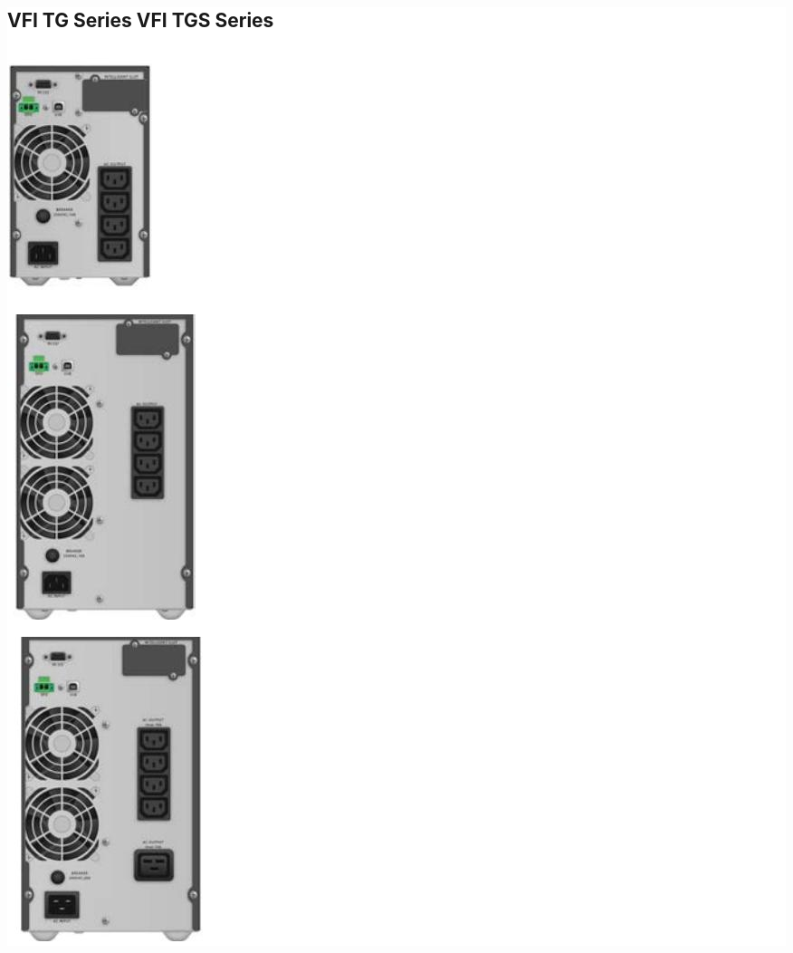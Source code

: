 ## **VFI TG Series VFI TGS Series**

![](_page_1_Picture_3.jpeg)

![](_page_1_Picture_4.jpeg)

![](_page_1_Picture_5.jpeg)
